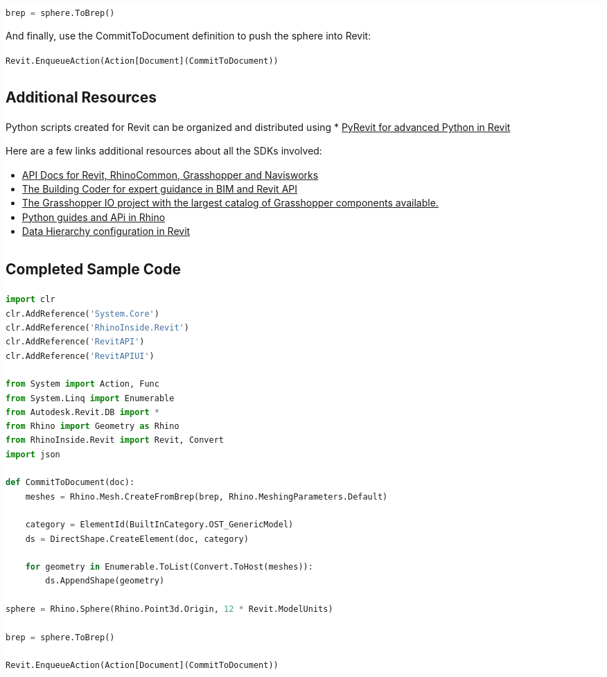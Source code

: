 ```python
brep = sphere.ToBrep()
```
And finally, use the CommitToDocument definition to push the sphere into Revit:

```python
Revit.EnqueueAction(Action[Document](CommitToDocument))
```

## Additional Resources

Python scripts created for Revit can be organized and distributed using * [PyRevit for advanced Python in Revit](https://ein.sh/pyRevit/)

Here are a few links additional resources about all the SDKs involved:

* [API Docs for Revit, RhinoCommon, Grasshopper and Navisworks](https://apidocs.co/apps/)
* [The Building Coder for expert guidance in BIM and Revit API](https://thebuildingcoder.typepad.com/)
* [The Grasshopper IO project with the largest catalog of Grasshopper components available.](https://rhino.github.io/)
* [Python guides and APi in Rhino](https://developer.rhino3d.com/guides/rhinopython/)
* [Data Hierarchy configuration in Revit](https://www.modelical.com/en/gdocs/revit-data-hierarchy/)

##  Completed Sample Code

```python
import clr
clr.AddReference('System.Core')
clr.AddReference('RhinoInside.Revit')
clr.AddReference('RevitAPI') 
clr.AddReference('RevitAPIUI')

from System import Action, Func
from System.Linq import Enumerable
from Autodesk.Revit.DB import *
from Rhino import Geometry as Rhino
from RhinoInside.Revit import Revit, Convert
import json

def CommitToDocument(doc):
    meshes = Rhino.Mesh.CreateFromBrep(brep, Rhino.MeshingParameters.Default)

    category = ElementId(BuiltInCategory.OST_GenericModel)
    ds = DirectShape.CreateElement(doc, category)

    for geometry in Enumerable.ToList(Convert.ToHost(meshes)):
        ds.AppendShape(geometry)

sphere = Rhino.Sphere(Rhino.Point3d.Origin, 12 * Revit.ModelUnits)

brep = sphere.ToBrep()

Revit.EnqueueAction(Action[Document](CommitToDocument))
```

